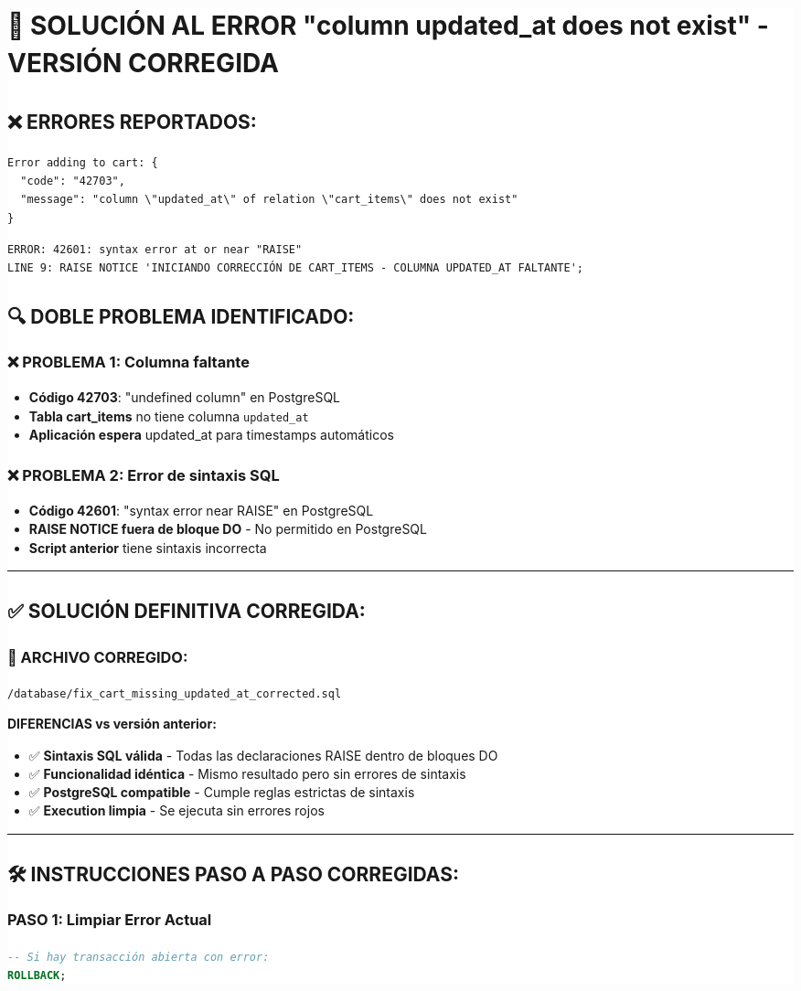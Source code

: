 # 🚨 SOLUCIÓN AL ERROR "column updated_at does not exist" - VERSIÓN CORREGIDA

## ❌ **ERRORES REPORTADOS:**
```
Error adding to cart: {
  "code": "42703",
  "message": "column \"updated_at\" of relation \"cart_items\" does not exist"
}
```

```
ERROR: 42601: syntax error at or near "RAISE"
LINE 9: RAISE NOTICE 'INICIANDO CORRECCIÓN DE CART_ITEMS - COLUMNA UPDATED_AT FALTANTE';
```

## 🔍 **DOBLE PROBLEMA IDENTIFICADO:**

### **❌ PROBLEMA 1: Columna faltante**
- **Código 42703**: "undefined column" en PostgreSQL
- **Tabla cart_items** no tiene columna `updated_at`
- **Aplicación espera** updated_at para timestamps automáticos

### **❌ PROBLEMA 2: Error de sintaxis SQL**
- **Código 42601**: "syntax error near RAISE" en PostgreSQL
- **RAISE NOTICE fuera de bloque DO** - No permitido en PostgreSQL
- **Script anterior** tiene sintaxis incorrecta

---

## ✅ **SOLUCIÓN DEFINITIVA CORREGIDA:**

### **📂 ARCHIVO CORREGIDO:**
```
/database/fix_cart_missing_updated_at_corrected.sql
```

**DIFERENCIAS vs versión anterior:**
- ✅ **Sintaxis SQL válida** - Todas las declaraciones RAISE dentro de bloques DO
- ✅ **Funcionalidad idéntica** - Mismo resultado pero sin errores de sintaxis
- ✅ **PostgreSQL compatible** - Cumple reglas estrictas de sintaxis
- ✅ **Execution limpia** - Se ejecuta sin errores rojos

---

## 🛠️ **INSTRUCCIONES PASO A PASO CORREGIDAS:**

### **PASO 1: Limpiar Error Actual**
```sql
-- Si hay transacción abierta con error:
ROLLBACK;
```

